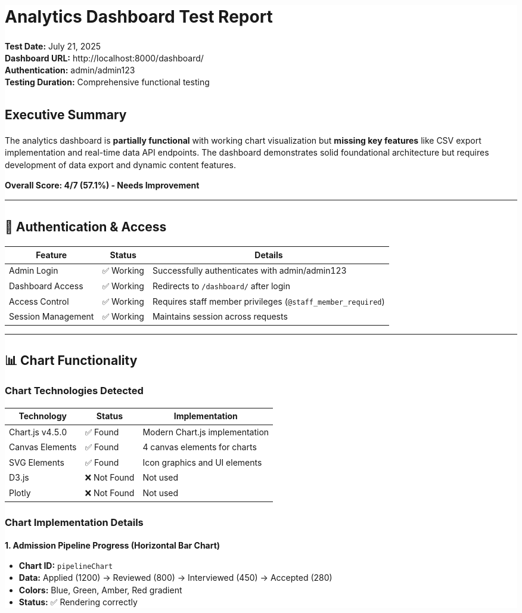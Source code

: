 # Analytics Dashboard Test Report

**Test Date:** July 21, 2025  
**Dashboard URL:** http://localhost:8000/dashboard/  
**Authentication:** admin/admin123  
**Testing Duration:** Comprehensive functional testing  

## Executive Summary

The analytics dashboard is **partially functional** with working chart visualization but **missing key features** like CSV export implementation and real-time data API endpoints. The dashboard demonstrates solid foundational architecture but requires development of data export and dynamic content features.

**Overall Score: 4/7 (57.1%) - Needs Improvement**

---

## 🔐 Authentication & Access

| Feature | Status | Details |
|---------|--------|---------|
| Admin Login | ✅ Working | Successfully authenticates with admin/admin123 |
| Dashboard Access | ✅ Working | Redirects to `/dashboard/` after login |
| Access Control | ✅ Working | Requires staff member privileges (`@staff_member_required`) |
| Session Management | ✅ Working | Maintains session across requests |

---

## 📊 Chart Functionality

### Chart Technologies Detected
| Technology | Status | Implementation |
|------------|--------|----------------|
| Chart.js v4.5.0 | ✅ Found | Modern Chart.js implementation |
| Canvas Elements | ✅ Found | 4 canvas elements for charts |
| SVG Elements | ✅ Found | Icon graphics and UI elements |
| D3.js | ❌ Not Found | Not used |
| Plotly | ❌ Not Found | Not used |

### Chart Implementation Details

**1. Admission Pipeline Progress (Horizontal Bar Chart)**
- **Chart ID:** `pipelineChart`
- **Data:** Applied (1200) → Reviewed (800) → Interviewed (450) → Accepted (280)
- **Colors:** Blue, Green, Amber, Red gradient
- **Status:** ✅ Rendering correctly
